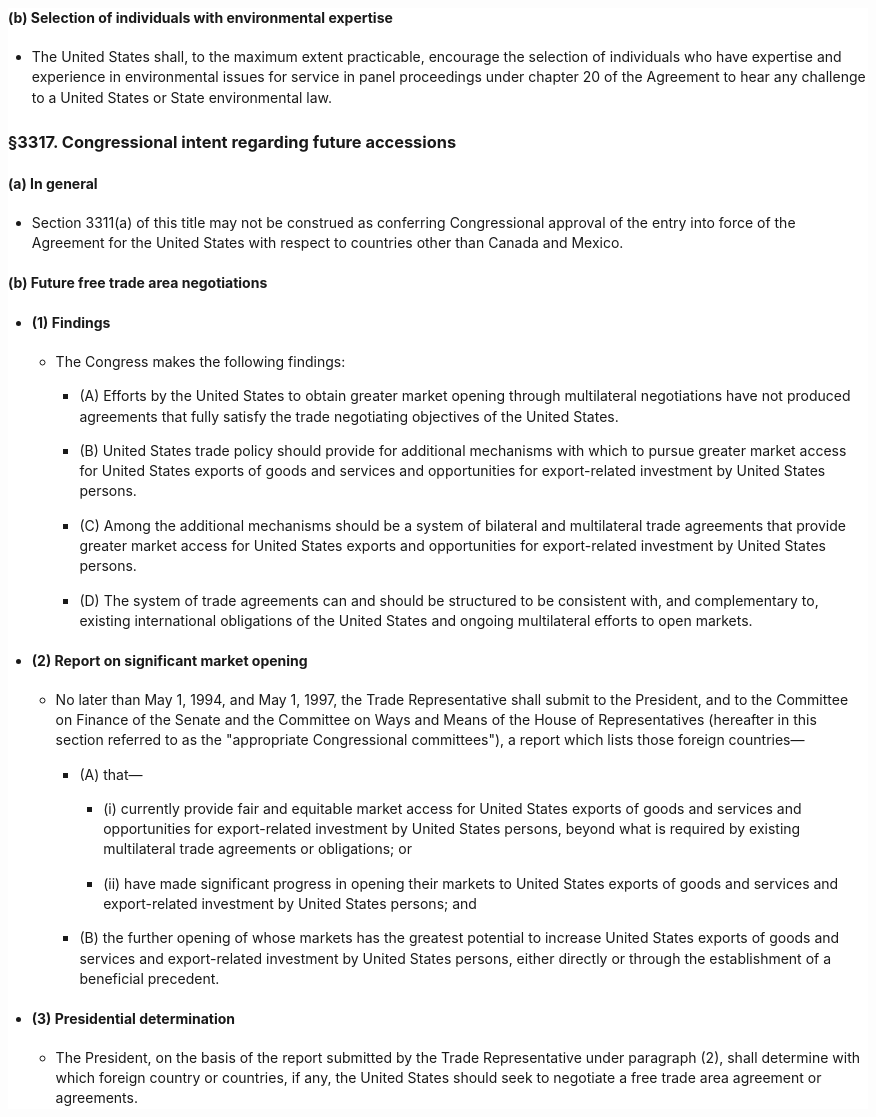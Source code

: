 #### (b) Selection of individuals with environmental expertise
* The United States shall, to the maximum extent practicable, encourage the selection of individuals who have expertise and experience in environmental issues for service in panel proceedings under chapter 20 of the Agreement to hear any challenge to a United States or State environmental law.

### §3317. Congressional intent regarding future accessions
#### (a) In general
* Section 3311(a) of this title may not be construed as conferring Congressional approval of the entry into force of the Agreement for the United States with respect to countries other than Canada and Mexico.

#### (b) Future free trade area negotiations
* #### (1) Findings
  * The Congress makes the following findings:

    * (A) Efforts by the United States to obtain greater market opening through multilateral negotiations have not produced agreements that fully satisfy the trade negotiating objectives of the United States.

    * (B) United States trade policy should provide for additional mechanisms with which to pursue greater market access for United States exports of goods and services and opportunities for export-related investment by United States persons.

    * (C) Among the additional mechanisms should be a system of bilateral and multilateral trade agreements that provide greater market access for United States exports and opportunities for export-related investment by United States persons.

    * (D) The system of trade agreements can and should be structured to be consistent with, and complementary to, existing international obligations of the United States and ongoing multilateral efforts to open markets.

* #### (2) Report on significant market opening
  * No later than May 1, 1994, and May 1, 1997, the Trade Representative shall submit to the President, and to the Committee on Finance of the Senate and the Committee on Ways and Means of the House of Representatives (hereafter in this section referred to as the "appropriate Congressional committees"), a report which lists those foreign countries—

    * (A) that—

      * (i) currently provide fair and equitable market access for United States exports of goods and services and opportunities for export-related investment by United States persons, beyond what is required by existing multilateral trade agreements or obligations; or

      * (ii) have made significant progress in opening their markets to United States exports of goods and services and export-related investment by United States persons; and


    * (B) the further opening of whose markets has the greatest potential to increase United States exports of goods and services and export-related investment by United States persons, either directly or through the establishment of a beneficial precedent.

* #### (3) Presidential determination
  * The President, on the basis of the report submitted by the Trade Representative under paragraph (2), shall determine with which foreign country or countries, if any, the United States should seek to negotiate a free trade area agreement or agreements.
